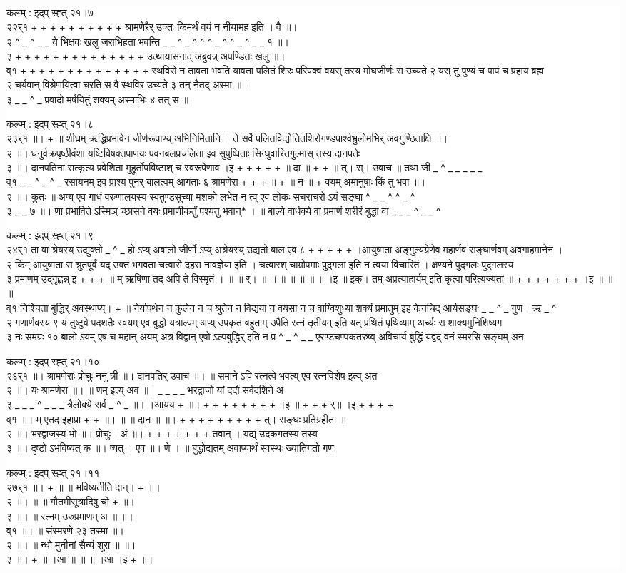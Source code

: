 कल्प्म् : इद्प् स्ह्त् २१।७  
२२र्१ + + + + + + + + + + श्रामणेरैर् उक्तः किमर्थं वयं न नीयामह इति । वै ॥।  
२ ^ _ ^ _ _ ये भिक्षवः खलु जराभिहता भवन्ति _ _ ^ _ ^ ^ ^ _ ^ ^ _ ^ _ _ १ ॥।  
३ + + + + + + + + + + + + + + उत्थायासनाद् अब्रुवन्न् अपण्डितः खलु ॥।  
व्१ + + + + + + + + + + + + + + स्थविरो न तावता भवति यावता पलितं शिरः परिपक्वं वयस् तस्य मोघजीर्णः स उच्यते २ यस् तु पुण्यं च पापं च प्रहाय ब्रह्म  
२ चर्यवान् विश्रेणयित्वा चरति स वै स्थविर उच्यते ३ तन् नैतद् अस्मा ॥।  
३ _ _ ^ _ प्रवादो मर्षयितुं शक्यम् अस्माभिः ४ तत् स ॥।  
  
कल्प्म् : इद्प् स्ह्त् २१।८  
२३र्१ ॥। + ॥ शीघ्रम् ऋद्धिप्रभावेन जीर्णरूपाण्य् अभिनिर्मितानि । ते सर्वे पलितविद्योतितशिरोगण्डपार्श्वभ्रुलोमभिर् अवगुण्ठिताक्षि ॥।  
२ ॥। धनुर्वक्रपृष्ठीवंशा यष्टिविषक्तपाणयः पवनबलप्रचलिता इव सुपुष्पिताः सिन्धुवारितगुल्मास् तस्य दानपतेः  
३ ॥। दानपतिना सत्कृत्य प्रवेशिता मुहूर्तोपविष्टाश् च स्वरूपेणाव ।इ + + + + + ॥ दा ॥ + + ॥ त्। स्। उवाच ॥ तथा जी _ ^ _ _ _ _ _  
व्१ _ _ ^ _ ^ _ रसायनम् इव प्राश्य पुनर् बालत्वम् आगताः ६ श्रामणेरा + + + ॥ + ॥ न ॥ + वयम् अमानुषाः किं तु भवा ॥।  
२ ॥। कुतः ॥ अप्य् एव गाधं वरुणालयस्य स्वतुण्डसूच्या मशको लभेत न त्व् एव लोकः सचराचरो ऽयं सङ्घा ^ _ _ ^ ^ _ ^  
३ _ _ ७ ॥। णा प्रभाविते ऽस्मिञ् च्छासने वयः प्रमाणीकर्तुं पश्यतु भवान्* । ॥ बाल्ये वार्धक्ये वा प्रमाणं शरीरं बुद्धा वा _ _ _ ^ _ _ ^  
  
कल्प्म् : इद्प् स्ह्त् २१।९  
२४र्१ ता वा श्रेयस्य् उद्युक्तो _ ^ _ हो ऽप्य् अबालो जीर्णो ऽप्य् अश्रेयस्य् उद्यतो बाल एव ८ + + + + + ।आयुष्मता अङ्गुल्यग्रेणेव महार्णवं सङ्घार्णवम् अवगाहमानेन ।  
२ किम् आयुष्मता स श्रुतपूर्वं यद् उक्तं भगवता चत्वारो दहरा नावज्ञेया इति । चत्वारश् चाम्रोपमाः पुद्गला इति न त्वया विचारितं । क्षण्यने पुद्गलः पुद्गलस्य  
३ प्रमाणम् उद्गृह्णन्न् इ + + + ॥ म् ऋषिणा तद् अपि ते विस्मृतं । ॥ ॥ र्। ॥ ॥ ॥ ॥ ॥ ॥ ॥ ।इ ॥ इक्। तम् अप्रत्याहार्यम् इति कृत्वा परित्यज्यतां ॥ + + + + + + + ।इ ॥ ॥ ॥  
व्१ निश्चिता बुद्धिर् अवस्थाप्य्। + ॥ नेर्यापथेन न कुलेन न च श्रुतेन न विद्यया न वयसा न च वाग्विशुध्या शक्यं प्रमातुम् इह केनचिद् आर्यसङ्घः _ _ ^ _ गुण ।ऋ _ ^  
२ गणार्णवस्य ९ यं तुष्टुवे पदशतैः स्वयम् एव बुद्धो यत्राल्पम् अप्य् उपकृतं बहुताम् उपैति रत्नं तृतीयम् इति यत् प्रथितं पृथिव्याम् अर्च्यः स शाक्यमुनिशिष्यग  
३ नः समग्रः १० बालो ऽयम् एष च महान् अयम् अत्र विद्वान् एषो ऽल्पबुद्धिर् इति न प्र ^ _ ^ _ _ एरण्डचण्पकतरुष्व् अविचार्य बुद्धिं यद्वद् वनं स्मरसि सङ्घम् अन  
  
कल्प्म् : इद्प् स्ह्त् २१।१०  
२६र्१ ॥। श्रामणेराः प्रोचुः ननु त्री ॥। दानपतिर् उवाच ॥। ॥ समाने ऽपि रत्नत्वे भवत्य् एव रत्नविशेष इत्य् अत  
२ ॥। यः श्रामणेरा ॥। ॥ णम् इत्य् अव ॥। _ _ _ _ भरद्वाजो यां ददौ सर्वदर्शिने अ  
३ _ _ _ ^ _ _ _ त्रैलोक्ये सर्व _ ^ _ ॥। ।आयय + ॥। + + + + + + + + ।इ ॥ + + + र्॥ ।इ + + + +  
व्१ ॥। म् एतद् इहाप्रा + + ॥। ॥ ॥ दान ॥ ॥। + + + + + + + + + त्। सङ्घः प्रतिग्रहीता ॥  
२ ॥। भरद्वाजस्य भो ॥। प्रोचुः ।अं ॥। + + + + + + + तवान् । यद्य् उदकगतस्य तस्य  
३ ॥। दृष्टो ऽभविष्यत् क ॥। ष्यत् । एव ॥। णे । ॥ बुद्धोद्यतम् अवाप्यार्थं स्वस्थः ख्यातिगतो गणः  
  
कल्प्म् : इद्प् स्ह्त् २१।११  
२७र्१ ॥। + ॥ ॥ भविष्यतीति दान्। + ॥।  
२ ॥। ॥ ॥ गौतमीसूत्रादिषु चो + ॥।  
३ ॥। ॥ रत्नम् उरुप्रमाणम् अ ॥ ॥।  
व्१ ॥। ॥ संस्मरणे २३ तस्मा ॥।  
२ ॥। ॥ न्धो मुनीनां सैन्यं शूरा ॥ ॥।  
३ ॥। + ॥ ।आ ॥ ॥ ॥ ।आ ।इ + ॥।  
  